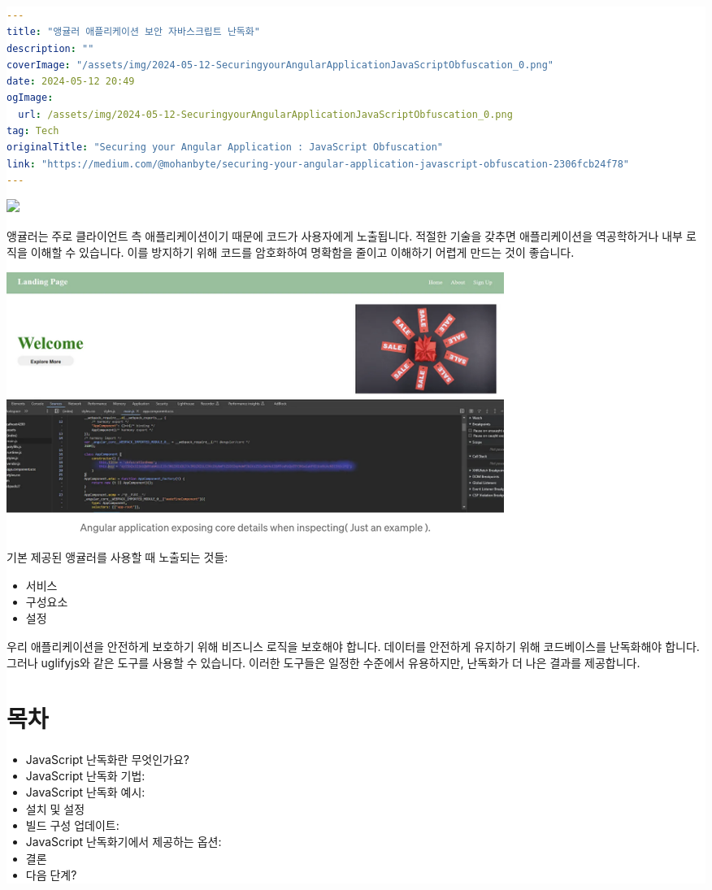 ```yaml
---
title: "앵귤러 애플리케이션 보안 자바스크립트 난독화"
description: ""
coverImage: "/assets/img/2024-05-12-SecuringyourAngularApplicationJavaScriptObfuscation_0.png"
date: 2024-05-12 20:49
ogImage: 
  url: /assets/img/2024-05-12-SecuringyourAngularApplicationJavaScriptObfuscation_0.png
tag: Tech
originalTitle: "Securing your Angular Application : JavaScript Obfuscation"
link: "https://medium.com/@mohanbyte/securing-your-angular-application-javascript-obfuscation-2306fcb24f78"
---
```



<img src="https://miro.medium.com/v2/resize:fit:1400/1*wEYlPHz1sMXAZ6802MPrrw.gif" />

앵귤러는 주로 클라이언트 측 애플리케이션이기 때문에 코드가 사용자에게 노출됩니다. 적절한 기술을 갖추면 애플리케이션을 역공학하거나 내부 로직을 이해할 수 있습니다. 이를 방지하기 위해 코드를 암호화하여 명확함을 줄이고 이해하기 어렵게 만드는 것이 좋습니다.

<img src="/assets/img/2024-05-12-SecuringyourAngularApplicationJavaScriptObfuscation_0.png" />

기본 제공된 앵귤러를 사용할 때 노출되는 것들:



- 서비스
- 구성요소
- 설정

우리 애플리케이션을 안전하게 보호하기 위해 비즈니스 로직을 보호해야 합니다. 데이터를 안전하게 유지하기 위해 코드베이스를 난독화해야 합니다. 그러나 uglifyjs와 같은 도구를 사용할 수 있습니다. 이러한 도구들은 일정한 수준에서 유용하지만, 난독화가 더 나은 결과를 제공합니다.

# 목차

- JavaScript 난독화란 무엇인가요?
- JavaScript 난독화 기법:
- JavaScript 난독화 예시:
- 설치 및 설정
- 빌드 구성 업데이트:
- JavaScript 난독화기에서 제공하는 옵션:
- 결론
- 다음 단계?

